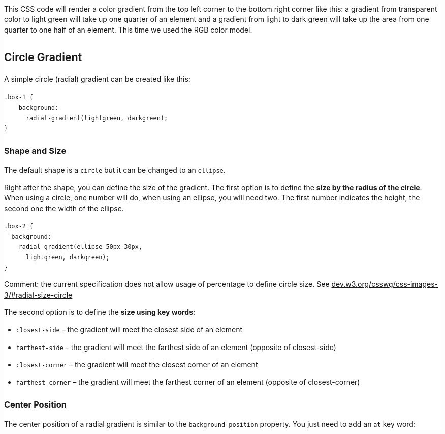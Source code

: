 This CSS code will render a color gradient from the top left corner to the
bottom right corner like this: a gradient from transparent color to light green
will take up one quarter of an element and a gradient from light to dark green
will take up the area from one quarter to one half of an element. This time we
used the RGB color model.

Circle Gradient
---------------

A simple circle (radial) gradient can be created like this:

~~~~~~~~~~~~~~~~~~~~~~~~~~~~~~~~~~~~~~~~~~~~~~~~~~~~~~~~~~~~~~~~~~~~~~~~~~~~~~~~
.box-1 {
    background:
      radial-gradient(lightgreen, darkgreen);
}
~~~~~~~~~~~~~~~~~~~~~~~~~~~~~~~~~~~~~~~~~~~~~~~~~~~~~~~~~~~~~~~~~~~~~~~~~~~~~~~~

### Shape and Size

The default shape is a `circle` but it can be changed to an `ellipse`.

Right after the shape, you can define the size of the gradient. The first option
is to define the **size by the radius of the circle**. When using a circle, one
number will do, when using an ellipse, you will need two. The first number
indicates the height, the second one the width of the ellipse.

~~~~~~~~~~~~~~~~~~~~~~~~~~~~~~~~~~~~~~~~~~~~~~~~~~~~~~~~~~~~~~~~~~~~~~~~~~~~~~~~
.box-2 {
  background:
    radial-gradient(ellipse 50px 30px,
      lightgreen, darkgreen);
}
~~~~~~~~~~~~~~~~~~~~~~~~~~~~~~~~~~~~~~~~~~~~~~~~~~~~~~~~~~~~~~~~~~~~~~~~~~~~~~~~

Comment: the current specification does not allow usage of percentage to define
circle size. See
[dev.w3.org/csswg/css-images-3/\#radial-size-circle](<http://dev.w3.org/csswg/css-images-3/#radial-size-circle>)

The second option is to define the **size using key words**:

-   `closest-side` – the gradient will meet the closest side of an element

-   `farthest-side` – the gradient will meet the farthest side of an element
    (opposite of closest-side)

-   `closest-corner` – the gradient will meet the closest corner of an element

-   `farthest-corner` – the gradient will meet the farthest corner of an element
    (opposite of closest-corner)

### Center Position

The center position of a radial gradient is similar to the `background-position`
property. You just need to add an `at` key word:

